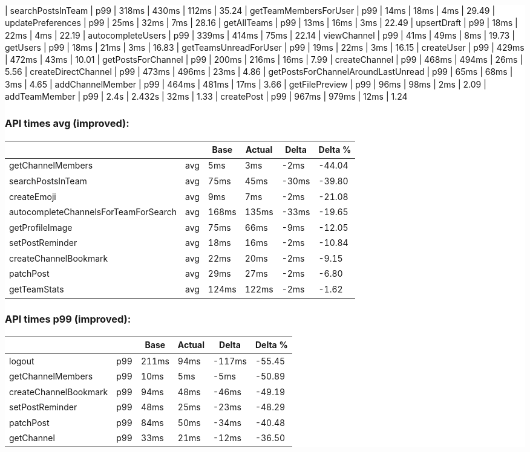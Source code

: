 | searchPostsInTeam | p99 | 318ms | 430ms | 112ms | 35.24
| getTeamMembersForUser | p99 | 14ms | 18ms | 4ms | 29.49
| updatePreferences | p99 | 25ms | 32ms | 7ms | 28.16
| getAllTeams | p99 | 13ms | 16ms | 3ms | 22.49
| upsertDraft | p99 | 18ms | 22ms | 4ms | 22.19
| autocompleteUsers | p99 | 339ms | 414ms | 75ms | 22.14
| viewChannel | p99 | 41ms | 49ms | 8ms | 19.73
| getUsers | p99 | 18ms | 21ms | 3ms | 16.83
| getTeamsUnreadForUser | p99 | 19ms | 22ms | 3ms | 16.15
| createUser | p99 | 429ms | 472ms | 43ms | 10.01
| getPostsForChannel | p99 | 200ms | 216ms | 16ms | 7.99
| createChannel | p99 | 468ms | 494ms | 26ms | 5.56
| createDirectChannel | p99 | 473ms | 496ms | 23ms | 4.86
| getPostsForChannelAroundLastUnread | p99 | 65ms | 68ms | 3ms | 4.65
| addChannelMember | p99 | 464ms | 481ms | 17ms | 3.66
| getFilePreview | p99 | 96ms | 98ms | 2ms | 2.09
| addTeamMember | p99 | 2.4s | 2.432s | 32ms | 1.33
| createPost | p99 | 967ms | 979ms | 12ms | 1.24
### API times avg (improved):
| | | Base | Actual | Delta | Delta % |
| --- | --- | --- | --- | --- | --- |
| getChannelMembers | avg | 5ms | 3ms | -2ms | -44.04
| searchPostsInTeam | avg | 75ms | 45ms | -30ms | -39.80
| createEmoji | avg | 9ms | 7ms | -2ms | -21.08
| autocompleteChannelsForTeamForSearch | avg | 168ms | 135ms | -33ms | -19.65
| getProfileImage | avg | 75ms | 66ms | -9ms | -12.05
| setPostReminder | avg | 18ms | 16ms | -2ms | -10.84
| createChannelBookmark | avg | 22ms | 20ms | -2ms | -9.15
| patchPost | avg | 29ms | 27ms | -2ms | -6.80
| getTeamStats | avg | 124ms | 122ms | -2ms | -1.62
### API times p99 (improved):
| | | Base | Actual | Delta | Delta % |
| --- | --- | --- | --- | --- | --- |
| logout | p99 | 211ms | 94ms | -117ms | -55.45
| getChannelMembers | p99 | 10ms | 5ms | -5ms | -50.89
| createChannelBookmark | p99 | 94ms | 48ms | -46ms | -49.19
| setPostReminder | p99 | 48ms | 25ms | -23ms | -48.29
| patchPost | p99 | 84ms | 50ms | -34ms | -40.48
| getChannel | p99 | 33ms | 21ms | -12ms | -36.50